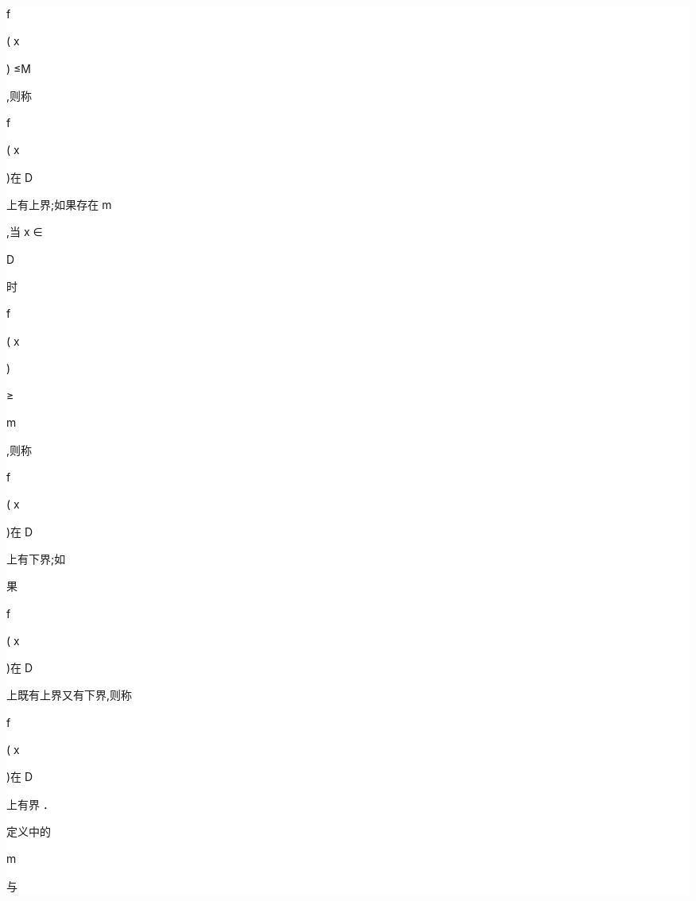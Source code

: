  f 

 ( x 

 ) ≤M 

 ,则称 

f 

 ( x 

 )在 D 

 上有上界;如果存在 m 

 ,当 x ∈ 

 D 

 时 

 f 

 ( x 

 ) 

 ≥ 

 m 

 ,则称 

 f 

 ( x 

 )在 D 

 上有下界;如 

 果 

 f 

 ( x 

 )在 D 

 上既有上界又有下界,则称 

 f 

 ( x 

 )在 D 

 上有界 ． 

 定义中的 

 m 

 与 
